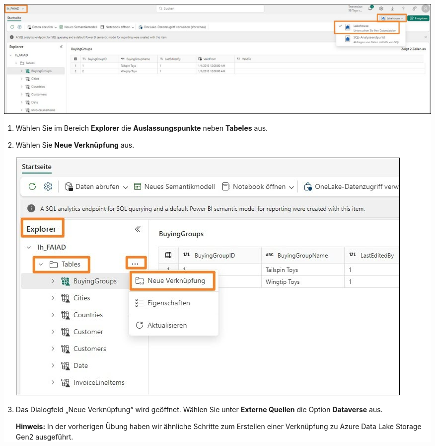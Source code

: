 ![](../media/lab-04.1/image078.jpg)

1. Wählen Sie im Bereich **Explorer** die **Auslassungspunkte** neben **Tabeles** aus.

2. Wählen Sie **Neue Verknüpfung** aus.

     ![](../media/lab-04.1/image081.jpg)

3. Das Dialogfeld „Neue Verknüpfung“ wird geöffnet. Wählen Sie unter **Externe Quellen** die Option **Dataverse** aus.

   **Hinweis:** In der vorherigen Übung haben wir ähnliche Schritte zum Erstellen einer Verknüpfung zu Azure Data Lake Storage Gen2 ausgeführt.
